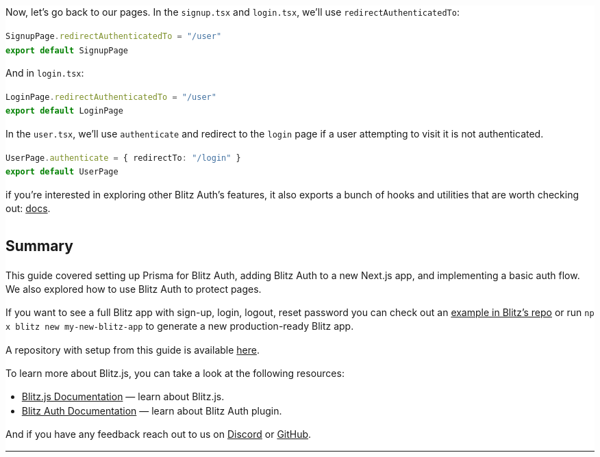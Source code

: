 Now, let’s go back to our pages. In the `signup.tsx` and `login.tsx`,
we’ll use `redirectAuthenticatedTo`:


```typescript
SignupPage.redirectAuthenticatedTo = "/user"
export default SignupPage
```
And in `login.tsx`:


```typescript
LoginPage.redirectAuthenticatedTo = "/user"
export default LoginPage
```
In the `user.tsx`, we’ll use `authenticate` and redirect to the `login`
page if a user attempting to visit it is not authenticated.


```typescript
UserPage.authenticate = { redirectTo: "/login" }
export default UserPage
```
if you’re interested in exploring other Blitz Auth’s features, it also
exports a bunch of hooks and utilities that are worth checking out:
[docs](https://blitzjs.com/docs/auth-utils).

## Summary

This guide covered setting up Prisma for Blitz Auth, adding Blitz Auth to
a new Next.js app, and implementing a basic auth flow. We also explored
how to use Blitz Auth to protect pages.

If you want to see a full Blitz app with sign-up, login, logout, reset
password you can check out an
[example in Blitz’s repo](https://github.com/blitz-js/blitz/tree/main/apps/toolkit-app)
or run `npx blitz new my-new-blitz-app` to generate a new production-ready
Blitz app.

A repository with setup from this guide is available
[here](https://github.com/beerose/next13-blitz-auth).

To learn more about Blitz.js, you can take a look at the following
resources:

* [Blitz.js Documentation](https://blitzjs.com/docs/) — learn about
Blitz.js.
* [Blitz Auth Documentation](https://blitzjs.com/docs/auth) — learn about
Blitz Auth plugin.

And if you have any feedback reach out to us on
[Discord](https://discord.blitzjs.com/) or
[GitHub](https://github.com/blitz-js/blitz).



---

